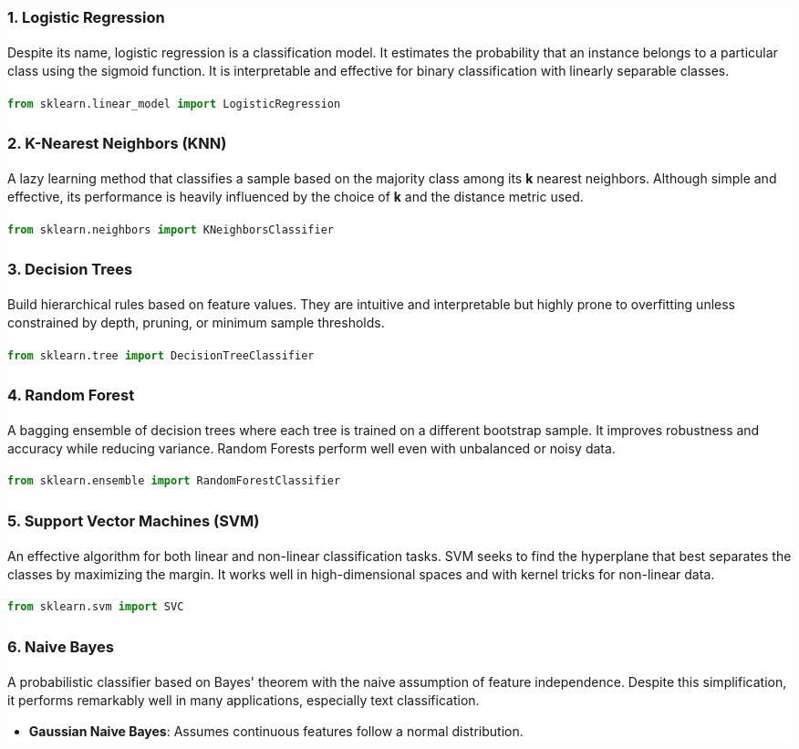 ### 1\. Logistic Regression

Despite its name, logistic regression is a classification model. It estimates the probability that an instance belongs to a particular class using the sigmoid function. It is interpretable and effective for binary classification with linearly separable classes.

```python
from sklearn.linear_model import LogisticRegression
```

### 2\. K-Nearest Neighbors (KNN)

A lazy learning method that classifies a sample based on the majority class among its **k** nearest neighbors. Although simple and effective, its performance is heavily influenced by the choice of **k** and the distance metric used.

```python
from sklearn.neighbors import KNeighborsClassifier
```

### 3\. Decision Trees

Build hierarchical rules based on feature values. They are intuitive and interpretable but highly prone to overfitting unless constrained by depth, pruning, or minimum sample thresholds.

```python
from sklearn.tree import DecisionTreeClassifier
```

### 4\. Random Forest

A bagging ensemble of decision trees where each tree is trained on a different bootstrap sample. It improves robustness and accuracy while reducing variance. Random Forests perform well even with unbalanced or noisy data.

```python
from sklearn.ensemble import RandomForestClassifier
```

### 5\. Support Vector Machines (SVM)

An effective algorithm for both linear and non-linear classification tasks. SVM seeks to find the hyperplane that best separates the classes by maximizing the margin. It works well in high-dimensional spaces and with kernel tricks for non-linear data.

```python
from sklearn.svm import SVC
```

### 6\. Naive Bayes

A probabilistic classifier based on Bayes' theorem with the naive assumption of feature independence. Despite this simplification, it performs remarkably well in many applications, especially text classification.

  * **Gaussian Naive Bayes**: Assumes continuous features follow a normal distribution.
